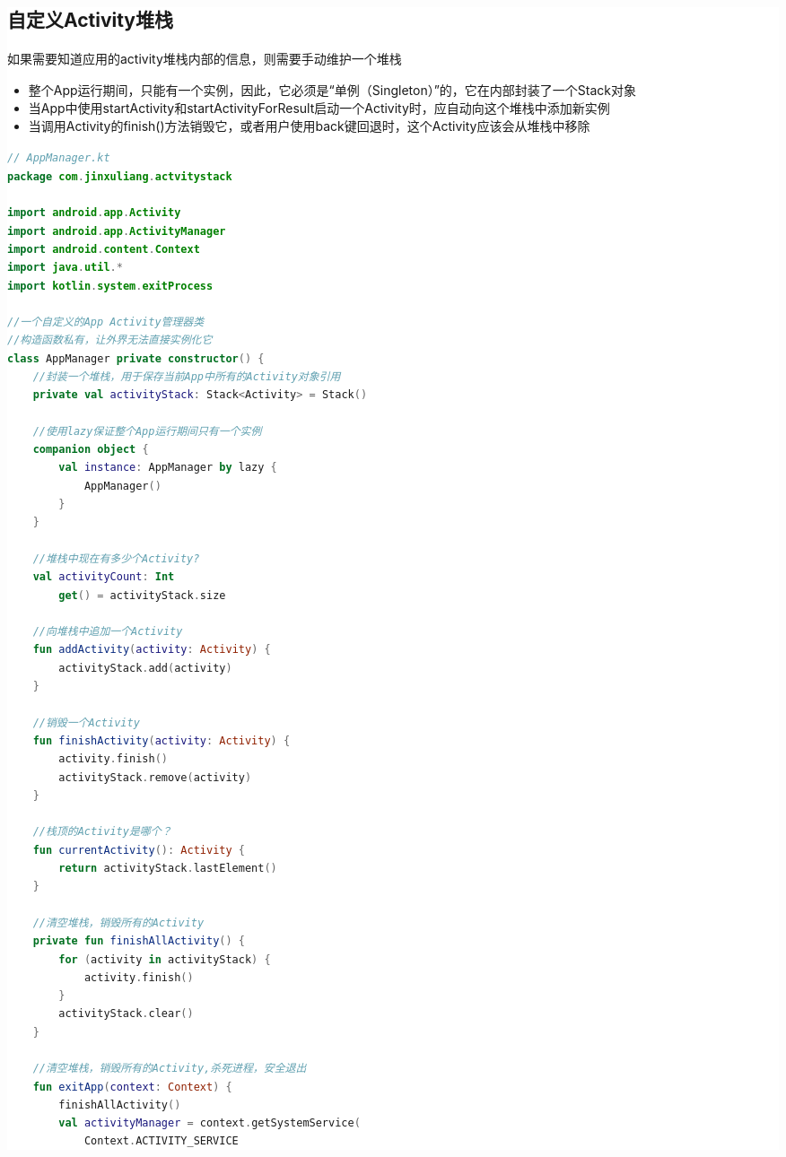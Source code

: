 ## 自定义Activity堆栈

如果需要知道应用的activity堆栈内部的信息，则需要手动维护一个堆栈

- 整个App运行期间，只能有一个实例，因此，它必须是“单例（Singleton）”的，它在内部封装了一个Stack对象
- 当App中使用startActivity和startActivityForResult启动一个Activity时，应自动向这个堆栈中添加新实例
- 当调用Activity的finish()方法销毁它，或者用户使用back键回退时，这个Activity应该会从堆栈中移除

``` kotlin
// AppManager.kt
package com.jinxuliang.actvitystack

import android.app.Activity
import android.app.ActivityManager
import android.content.Context
import java.util.*
import kotlin.system.exitProcess

//一个自定义的App Activity管理器类
//构造函数私有，让外界无法直接实例化它
class AppManager private constructor() {
    //封装一个堆栈，用于保存当前App中所有的Activity对象引用
    private val activityStack: Stack<Activity> = Stack()

    //使用lazy保证整个App运行期间只有一个实例
    companion object {
        val instance: AppManager by lazy {
            AppManager()
        }
    }

    //堆栈中现在有多少个Activity?
    val activityCount: Int
        get() = activityStack.size

    //向堆栈中追加一个Activity
    fun addActivity(activity: Activity) {
        activityStack.add(activity)
    }

    //销毁一个Activity
    fun finishActivity(activity: Activity) {
        activity.finish()
        activityStack.remove(activity)
    }

    //栈顶的Activity是哪个？
    fun currentActivity(): Activity {
        return activityStack.lastElement()
    }

    //清空堆栈，销毁所有的Activity
    private fun finishAllActivity() {
        for (activity in activityStack) {
            activity.finish()
        }
        activityStack.clear()
    }

    //清空堆栈，销毁所有的Activity,杀死进程，安全退出
    fun exitApp(context: Context) {
        finishAllActivity()
        val activityManager = context.getSystemService(
            Context.ACTIVITY_SERVICE
```